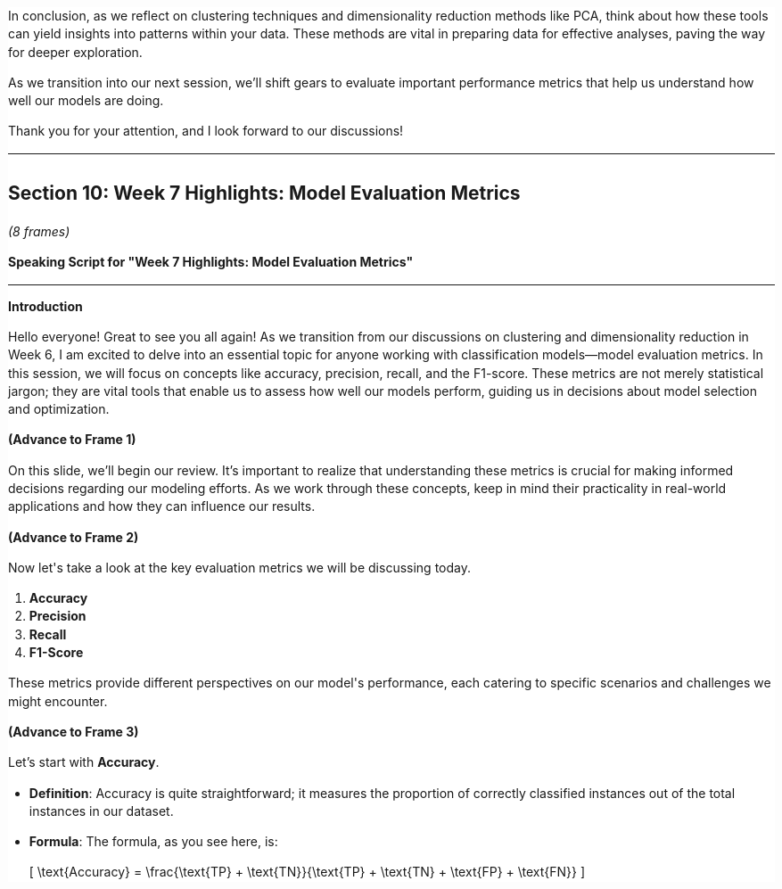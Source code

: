 
In conclusion, as we reflect on clustering techniques and dimensionality reduction methods like PCA, think about how these tools can yield insights into patterns within your data. These methods are vital in preparing data for effective analyses, paving the way for deeper exploration.

As we transition into our next session, we’ll shift gears to evaluate important performance metrics that help us understand how well our models are doing. 

Thank you for your attention, and I look forward to our discussions!

---

## Section 10: Week 7 Highlights: Model Evaluation Metrics
*(8 frames)*

**Speaking Script for "Week 7 Highlights: Model Evaluation Metrics"**

---

**Introduction**

Hello everyone! Great to see you all again! As we transition from our discussions on clustering and dimensionality reduction in Week 6, I am excited to delve into an essential topic for anyone working with classification models—model evaluation metrics. In this session, we will focus on concepts like accuracy, precision, recall, and the F1-score. These metrics are not merely statistical jargon; they are vital tools that enable us to assess how well our models perform, guiding us in decisions about model selection and optimization.

**(Advance to Frame 1)**

On this slide, we’ll begin our review. It’s important to realize that understanding these metrics is crucial for making informed decisions regarding our modeling efforts. As we work through these concepts, keep in mind their practicality in real-world applications and how they can influence our results.

**(Advance to Frame 2)**

Now let's take a look at the key evaluation metrics we will be discussing today. 

1. **Accuracy**
2. **Precision**
3. **Recall**
4. **F1-Score**

These metrics provide different perspectives on our model's performance, each catering to specific scenarios and challenges we might encounter.

**(Advance to Frame 3)**

Let’s start with **Accuracy**. 

- **Definition**: Accuracy is quite straightforward; it measures the proportion of correctly classified instances out of the total instances in our dataset. 
- **Formula**: The formula, as you see here, is:
  
  \[
  \text{Accuracy} = \frac{\text{TP} + \text{TN}}{\text{TP} + \text{TN} + \text{FP} + \text{FN}}
  \]
